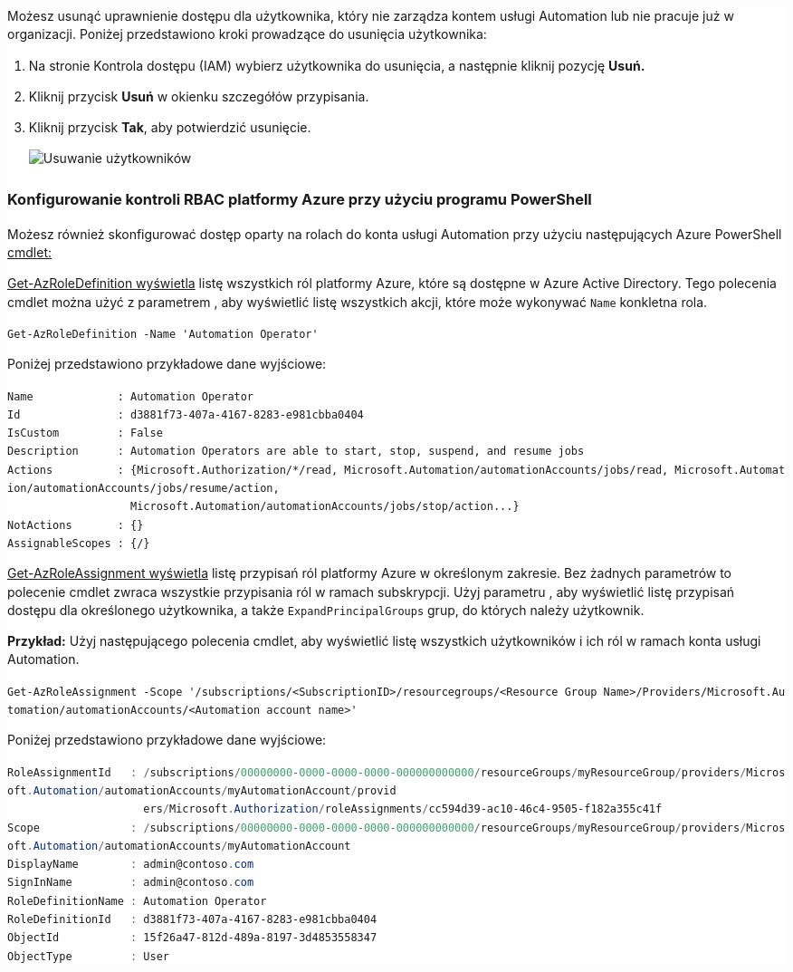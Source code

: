 Możesz usunąć uprawnienie dostępu dla użytkownika, który nie zarządza kontem usługi Automation lub nie pracuje już w organizacji. Poniżej przedstawiono kroki prowadzące do usunięcia użytkownika:

1. Na stronie Kontrola dostępu (IAM) wybierz użytkownika do usunięcia, a następnie kliknij pozycję **Usuń.**
2. Kliknij przycisk **Usuń** w okienku szczegółów przypisania.
3. Kliknij przycisk **Tak**, aby potwierdzić usunięcie.

   ![Usuwanie użytkowników](media/automation-role-based-access-control/automation-08-remove-users.png)

### <a name="configure-azure-rbac-using-powershell"></a>Konfigurowanie kontroli RBAC platformy Azure przy użyciu programu PowerShell

Możesz również skonfigurować dostęp oparty na rolach do konta usługi Automation przy użyciu następujących Azure PowerShell [cmdlet:](../role-based-access-control/role-assignments-powershell.md)

[Get-AzRoleDefinition wyświetla](/powershell/module/Az.Resources/Get-AzRoleDefinition) listę wszystkich ról platformy Azure, które są dostępne w Azure Active Directory. Tego polecenia cmdlet można użyć z parametrem , aby wyświetlić listę wszystkich akcji, które może wykonywać `Name` konkletna rola.

```azurepowershell-interactive
Get-AzRoleDefinition -Name 'Automation Operator'
```

Poniżej przedstawiono przykładowe dane wyjściowe:

```azurepowershell
Name             : Automation Operator
Id               : d3881f73-407a-4167-8283-e981cbba0404
IsCustom         : False
Description      : Automation Operators are able to start, stop, suspend, and resume jobs
Actions          : {Microsoft.Authorization/*/read, Microsoft.Automation/automationAccounts/jobs/read, Microsoft.Automation/automationAccounts/jobs/resume/action,
                   Microsoft.Automation/automationAccounts/jobs/stop/action...}
NotActions       : {}
AssignableScopes : {/}
```

[Get-AzRoleAssignment wyświetla](/powershell/module/az.resources/get-azroleassignment) listę przypisań ról platformy Azure w określonym zakresie. Bez żadnych parametrów to polecenie cmdlet zwraca wszystkie przypisania ról w ramach subskrypcji. Użyj parametru , aby wyświetlić listę przypisań dostępu dla określonego użytkownika, a także `ExpandPrincipalGroups` grup, do których należy użytkownik.

**Przykład:** Użyj następującego polecenia cmdlet, aby wyświetlić listę wszystkich użytkowników i ich ról w ramach konta usługi Automation.

```azurepowershell-interactive
Get-AzRoleAssignment -Scope '/subscriptions/<SubscriptionID>/resourcegroups/<Resource Group Name>/Providers/Microsoft.Automation/automationAccounts/<Automation account name>'
```

Poniżej przedstawiono przykładowe dane wyjściowe:

```powershell
RoleAssignmentId   : /subscriptions/00000000-0000-0000-0000-000000000000/resourceGroups/myResourceGroup/providers/Microsoft.Automation/automationAccounts/myAutomationAccount/provid
                     ers/Microsoft.Authorization/roleAssignments/cc594d39-ac10-46c4-9505-f182a355c41f
Scope              : /subscriptions/00000000-0000-0000-0000-000000000000/resourceGroups/myResourceGroup/providers/Microsoft.Automation/automationAccounts/myAutomationAccount
DisplayName        : admin@contoso.com
SignInName         : admin@contoso.com
RoleDefinitionName : Automation Operator
RoleDefinitionId   : d3881f73-407a-4167-8283-e981cbba0404
ObjectId           : 15f26a47-812d-489a-8197-3d4853558347
ObjectType         : User
```
